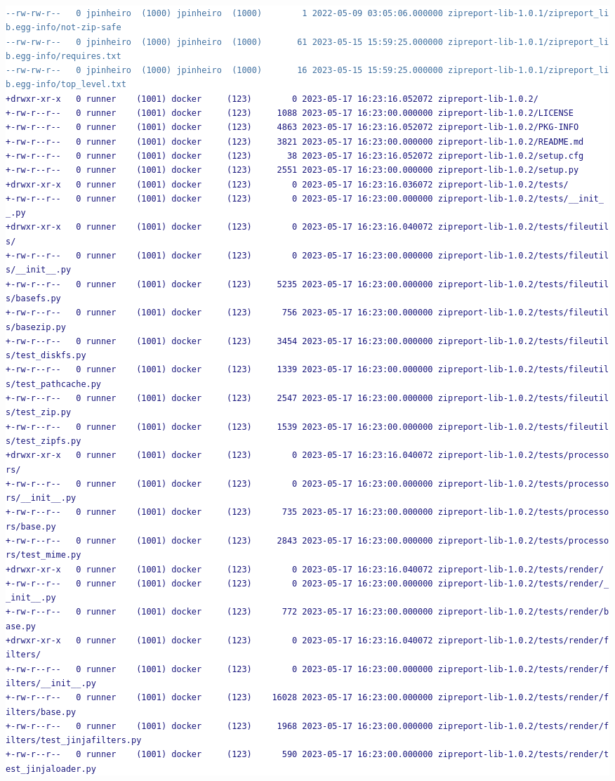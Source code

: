 ```diff
--rw-rw-r--   0 jpinheiro  (1000) jpinheiro  (1000)        1 2022-05-09 03:05:06.000000 zipreport-lib-1.0.1/zipreport_lib.egg-info/not-zip-safe
--rw-rw-r--   0 jpinheiro  (1000) jpinheiro  (1000)       61 2023-05-15 15:59:25.000000 zipreport-lib-1.0.1/zipreport_lib.egg-info/requires.txt
--rw-rw-r--   0 jpinheiro  (1000) jpinheiro  (1000)       16 2023-05-15 15:59:25.000000 zipreport-lib-1.0.1/zipreport_lib.egg-info/top_level.txt
+drwxr-xr-x   0 runner    (1001) docker     (123)        0 2023-05-17 16:23:16.052072 zipreport-lib-1.0.2/
+-rw-r--r--   0 runner    (1001) docker     (123)     1088 2023-05-17 16:23:00.000000 zipreport-lib-1.0.2/LICENSE
+-rw-r--r--   0 runner    (1001) docker     (123)     4863 2023-05-17 16:23:16.052072 zipreport-lib-1.0.2/PKG-INFO
+-rw-r--r--   0 runner    (1001) docker     (123)     3821 2023-05-17 16:23:00.000000 zipreport-lib-1.0.2/README.md
+-rw-r--r--   0 runner    (1001) docker     (123)       38 2023-05-17 16:23:16.052072 zipreport-lib-1.0.2/setup.cfg
+-rw-r--r--   0 runner    (1001) docker     (123)     2551 2023-05-17 16:23:00.000000 zipreport-lib-1.0.2/setup.py
+drwxr-xr-x   0 runner    (1001) docker     (123)        0 2023-05-17 16:23:16.036072 zipreport-lib-1.0.2/tests/
+-rw-r--r--   0 runner    (1001) docker     (123)        0 2023-05-17 16:23:00.000000 zipreport-lib-1.0.2/tests/__init__.py
+drwxr-xr-x   0 runner    (1001) docker     (123)        0 2023-05-17 16:23:16.040072 zipreport-lib-1.0.2/tests/fileutils/
+-rw-r--r--   0 runner    (1001) docker     (123)        0 2023-05-17 16:23:00.000000 zipreport-lib-1.0.2/tests/fileutils/__init__.py
+-rw-r--r--   0 runner    (1001) docker     (123)     5235 2023-05-17 16:23:00.000000 zipreport-lib-1.0.2/tests/fileutils/basefs.py
+-rw-r--r--   0 runner    (1001) docker     (123)      756 2023-05-17 16:23:00.000000 zipreport-lib-1.0.2/tests/fileutils/basezip.py
+-rw-r--r--   0 runner    (1001) docker     (123)     3454 2023-05-17 16:23:00.000000 zipreport-lib-1.0.2/tests/fileutils/test_diskfs.py
+-rw-r--r--   0 runner    (1001) docker     (123)     1339 2023-05-17 16:23:00.000000 zipreport-lib-1.0.2/tests/fileutils/test_pathcache.py
+-rw-r--r--   0 runner    (1001) docker     (123)     2547 2023-05-17 16:23:00.000000 zipreport-lib-1.0.2/tests/fileutils/test_zip.py
+-rw-r--r--   0 runner    (1001) docker     (123)     1539 2023-05-17 16:23:00.000000 zipreport-lib-1.0.2/tests/fileutils/test_zipfs.py
+drwxr-xr-x   0 runner    (1001) docker     (123)        0 2023-05-17 16:23:16.040072 zipreport-lib-1.0.2/tests/processors/
+-rw-r--r--   0 runner    (1001) docker     (123)        0 2023-05-17 16:23:00.000000 zipreport-lib-1.0.2/tests/processors/__init__.py
+-rw-r--r--   0 runner    (1001) docker     (123)      735 2023-05-17 16:23:00.000000 zipreport-lib-1.0.2/tests/processors/base.py
+-rw-r--r--   0 runner    (1001) docker     (123)     2843 2023-05-17 16:23:00.000000 zipreport-lib-1.0.2/tests/processors/test_mime.py
+drwxr-xr-x   0 runner    (1001) docker     (123)        0 2023-05-17 16:23:16.040072 zipreport-lib-1.0.2/tests/render/
+-rw-r--r--   0 runner    (1001) docker     (123)        0 2023-05-17 16:23:00.000000 zipreport-lib-1.0.2/tests/render/__init__.py
+-rw-r--r--   0 runner    (1001) docker     (123)      772 2023-05-17 16:23:00.000000 zipreport-lib-1.0.2/tests/render/base.py
+drwxr-xr-x   0 runner    (1001) docker     (123)        0 2023-05-17 16:23:16.040072 zipreport-lib-1.0.2/tests/render/filters/
+-rw-r--r--   0 runner    (1001) docker     (123)        0 2023-05-17 16:23:00.000000 zipreport-lib-1.0.2/tests/render/filters/__init__.py
+-rw-r--r--   0 runner    (1001) docker     (123)    16028 2023-05-17 16:23:00.000000 zipreport-lib-1.0.2/tests/render/filters/base.py
+-rw-r--r--   0 runner    (1001) docker     (123)     1968 2023-05-17 16:23:00.000000 zipreport-lib-1.0.2/tests/render/filters/test_jinjafilters.py
+-rw-r--r--   0 runner    (1001) docker     (123)      590 2023-05-17 16:23:00.000000 zipreport-lib-1.0.2/tests/render/test_jinjaloader.py
```